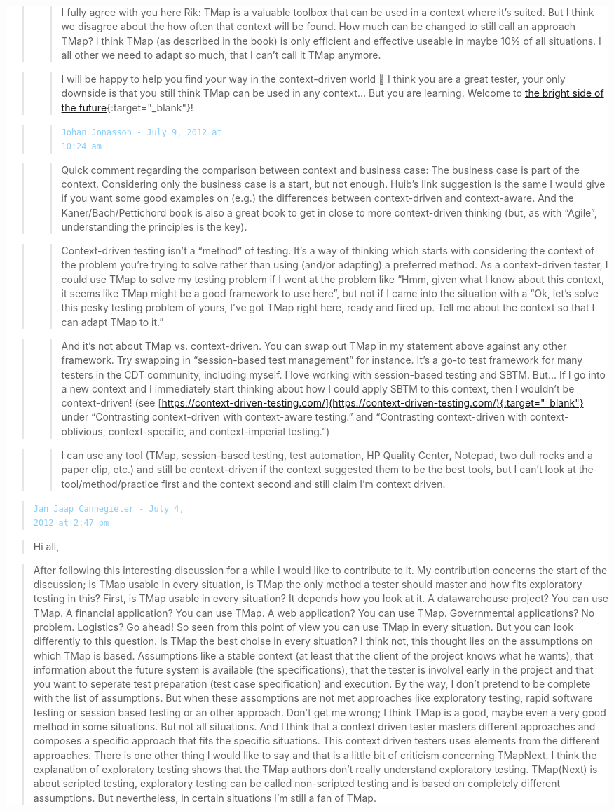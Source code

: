 >> I fully agree with you here Rik: TMap is a valuable toolbox that can be used in a context where it’s suited. But I think we disagree about the how often that context will be found. How much can be changed to still call an approach TMap? I think TMap (as described in the book) is only efficient and effective useable in maybe 10% of all situations. I all other we need to adapt so much, that I can’t call it TMap anymore.

>> I will be happy to help you find your way in the context-driven world 🙂 I think you are a great tester, your only downside is that you still think TMap can be used in any context… But you are learning. Welcome to [the bright side of the future](https://www.developsense.com/presentations/2011-05-TestNet-TwoFuturesOfSoftwareTesting.pdf){:target="_blank"}!

>> <code style="color : lightskyblue">Johan Jonasson - July 9, 2012 at 10:24 am</code><br>

>> Quick comment regarding the comparison between context and business case: The business case is part of the context. Considering only the business case is a start, but not enough. Huib’s link suggestion is the same I would give if you want some good examples on (e.g.) the differences between context-driven and context-aware. And the Kaner/Bach/Pettichord book is also a great book to get in close to more context-driven thinking (but, as with “Agile”, understanding the principles is the key).

>> Context-driven testing isn’t a “method” of testing. It’s a way of thinking which starts with considering the context of the problem you’re trying to solve rather than using (and/or adapting) a preferred method. As a context-driven tester, I could use TMap to solve my testing problem if I went at the problem like “Hmm, given what I know about this context, it seems like TMap might be a good framework to use here”, but not if I came into the situation with a “Ok, let’s solve this pesky testing problem of yours, I’ve got TMap right here, ready and fired up. Tell me about the context so that I can adapt TMap to it.”

>> And it’s not about TMap vs. context-driven. You can swap out TMap in my statement above against any other framework. Try swapping in “session-based test management” for instance. It’s a go-to test framework for many testers in the CDT community, including myself. I love working with session-based testing and SBTM. But… If I go into a new context and I immediately start thinking about how I could apply SBTM to this context, then I wouldn’t be context-driven! (see [https://context-driven-testing.com/](https://context-driven-testing.com/){:target="_blank"} under “Contrasting context-driven with context-aware testing.” and “Contrasting context-driven with context-oblivious, context-specific, and context-imperial testing.”)

>> I can use any tool (TMap, session-based testing, test automation, HP Quality Center, Notepad, two dull rocks and a paper clip, etc.) and still be context-driven if the context suggested them to be the best tools, but I can’t look at the tool/method/practice first and the context second and still claim I’m context driven.

> <code style="color : lightskyblue">Jan Jaap Cannegieter - July 4, 2012 at 2:47 pm</code><br>

> Hi all,

> After following this interesting discussion for a while I would like to contribute to it. My contribution concerns the start of the discussion; is TMap usable in every situation, is TMap the only method a tester should master and how fits exploratory testing in this?
First, is TMap usable in every situation? It depends how you look at it. A datawarehouse project? You can use TMap. A financial application? You can use TMap. A web application? You can use TMap. Governmental applications? No problem. Logistics? Go ahead! So seen from this point of view you can use TMap in every situation. But you can look differently to this question. Is TMap the best choise in every situation? I think not, this thought lies on the assumptions on which TMap is based. Assumptions like a stable context (at least that the client of the project knows what he wants), that information about the future system is available (the specifications), that the tester is involvel early in the project and that you want to seperate test preparation (test case specification) and execution. By the way, I don’t pretend to be complete with the list of assumptions. But when these assomptions are not met approaches like exploratory testing, rapid software testing or session based testing or an other approach. Don’t get me wrong; I think TMap is a good, maybe even a very good method in some situations. But not all situations. And I think that a context driven tester masters different approaches and composes a specific approach that fits the specific situations. This context driven testers uses elements from the different approaches.
There is one other thing I would like to say and that is a little bit of criticism concerning TMapNext. I think the explanation of exploratory testing shows that the TMap authors don’t really understand exploratory testing. TMap(Next) is about scripted testing, exploratory testing can be called non-scripted testing and is based on completely different assumptions. But nevertheless, in certain situations I’m still a fan of TMap.